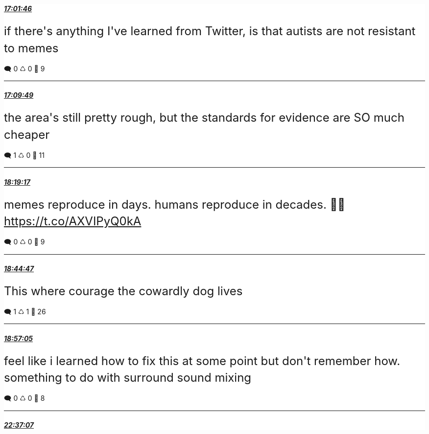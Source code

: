 #### <a href = "https://twitter.com/deepfates/status/1427042865436258306">*17:01:46*</a>

<font size="5">if there's anything I've learned from Twitter, is that autists are not resistant to memes</font>



🗨️ 0 ♺ 0 🤍  9   

---
    
#### <a href = "https://twitter.com/deepfates/status/1427044891297599490">*17:09:49*</a>

<font size="5">the area's still pretty rough, but the standards for evidence are SO much cheaper</font>



🗨️ 1 ♺ 0 🤍  11   

---
    
#### <a href = "https://twitter.com/deepfates/status/1427062371856445444">*18:19:17*</a>

<font size="5">memes reproduce in days. humans reproduce in decades. 🤷🏼   https://t.co/AXVIPyQ0kA</font>



🗨️ 0 ♺ 0 🤍  9   

---
    
#### <a href = "https://twitter.com/deepfates/status/1427068789519118339">*18:44:47*</a>

<font size="5">This where courage the cowardly dog lives</font>



🗨️ 1 ♺ 1 🤍  26   

---
    
#### <a href = "https://twitter.com/deepfates/status/1427071884437250049">*18:57:05*</a>

<font size="5">feel like i learned how to fix this at some point but don't remember how. something to do with surround sound mixing</font>



🗨️ 0 ♺ 0 🤍  8   

---
    
#### <a href = "https://twitter.com/deepfates/status/1427127255046795266">*22:37:07*</a>
